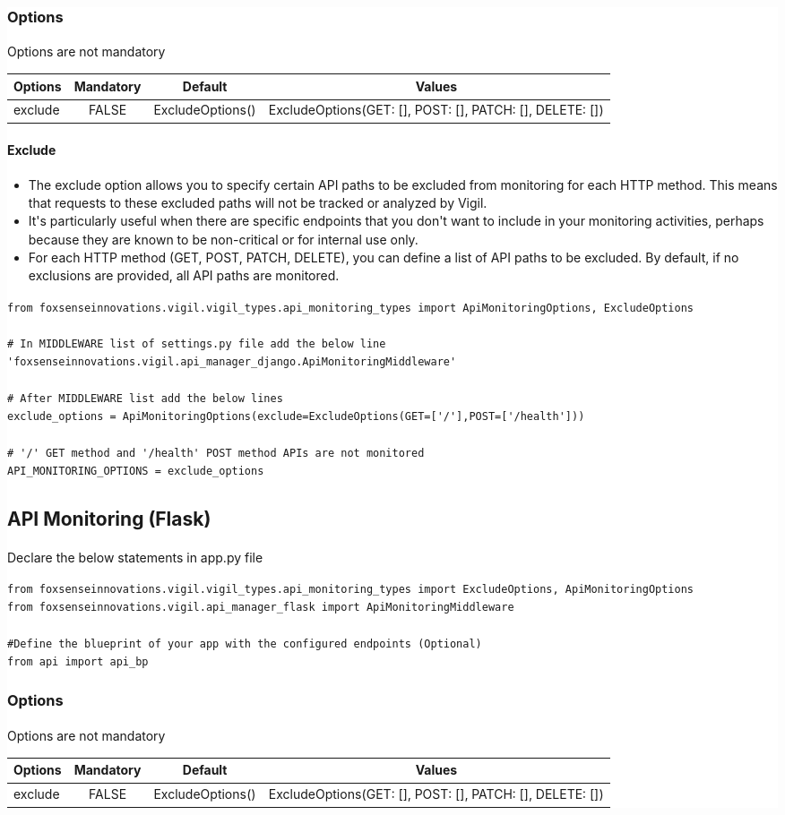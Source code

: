 ### Options

Options are not mandatory

| Options | Mandatory |     Default      |                          Values                          |
| ------- | :-------: | :--------------: | :------------------------------------------------------: |
| exclude |   FALSE   | ExcludeOptions() | ExcludeOptions(GET: [], POST: [], PATCH: [], DELETE: []) |

#### Exclude

- The exclude option allows you to specify certain API paths to be excluded from monitoring for each HTTP method. This means that requests to these excluded paths will not be tracked or analyzed by Vigil.
- It's particularly useful when there are specific endpoints that you don't want to include in your monitoring activities, perhaps because they are known to be non-critical or for internal use only.
- For each HTTP method (GET, POST, PATCH, DELETE), you can define a list of API paths to be excluded. By default, if no exclusions are provided, all API paths are monitored.

```
from foxsenseinnovations.vigil.vigil_types.api_monitoring_types import ApiMonitoringOptions, ExcludeOptions

# In MIDDLEWARE list of settings.py file add the below line
'foxsenseinnovations.vigil.api_manager_django.ApiMonitoringMiddleware'

# After MIDDLEWARE list add the below lines
exclude_options = ApiMonitoringOptions(exclude=ExcludeOptions(GET=['/'],POST=['/health']))

# '/' GET method and '/health' POST method APIs are not monitored
API_MONITORING_OPTIONS = exclude_options
```

## API Monitoring (Flask)

Declare the below statements in app.py file

```
from foxsenseinnovations.vigil.vigil_types.api_monitoring_types import ExcludeOptions, ApiMonitoringOptions
from foxsenseinnovations.vigil.api_manager_flask import ApiMonitoringMiddleware

#Define the blueprint of your app with the configured endpoints (Optional)
from api import api_bp

```

### Options

Options are not mandatory

| Options | Mandatory |     Default      |                          Values                          |
| ------- | :-------: | :--------------: | :------------------------------------------------------: |
| exclude |   FALSE   | ExcludeOptions() | ExcludeOptions(GET: [], POST: [], PATCH: [], DELETE: []) |
